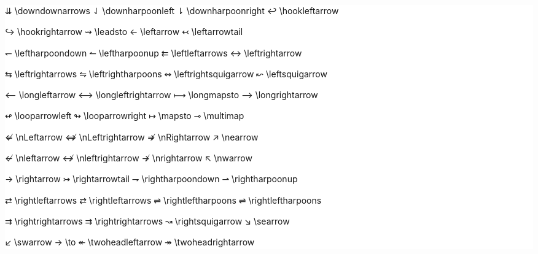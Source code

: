 ⇊ \downdownarrows
⇃ \downharpoonleft
⇂ \downharpoonright
↩ \hookleftarrow

↪ \hookrightarrow
⇝ \leadsto
← \leftarrow
↢ \leftarrowtail

↽ \leftharpoondown
↼ \leftharpoonup
⇇ \leftleftarrows
↔ \leftrightarrow

⇆ \leftrightarrows
⇋ \leftrightharpoons
↭ \leftrightsquigarrow
↜ \leftsquigarrow

⟵ \longleftarrow
⟷ \longleftrightarrow
⟼ \longmapsto
⟶ \longrightarrow

↫ \looparrowleft
↬ \looparrowright
↦ \mapsto
⊸ \multimap

⇍ \nLeftarrow
⇎ \nLeftrightarrow
⇏ \nRightarrow
↗ \nearrow

↚ \nleftarrow
↮ \nleftrightarrow
↛ \nrightarrow
↖ \nwarrow

→ \rightarrow
↣ \rightarrowtail
⇁ \rightharpoondown
⇀ \rightharpoonup

⇄ \rightleftarrows
⇄ \rightleftarrows
⇌ \rightleftharpoons
⇌ \rightleftharpoons

⇉ \rightrightarrows
⇉ \rightrightarrows
↝ \rightsquigarrow
↘ \searrow

↙ \swarrow
→ \to
↞ \twoheadleftarrow
↠ \twoheadrightarrow
